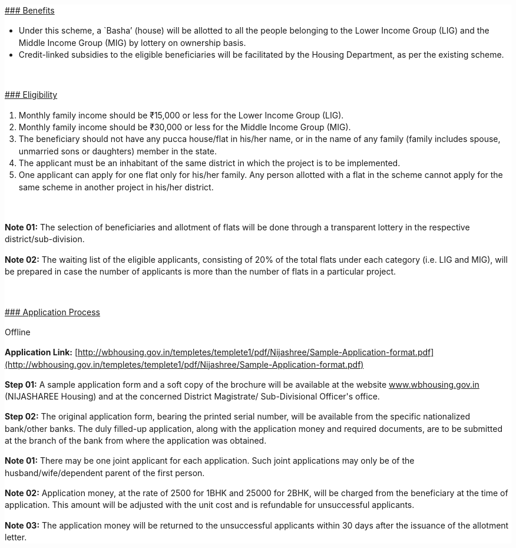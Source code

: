 ﻿

[### Benefits](https://www.myscheme.gov.in/schemes/nhs-west-bengal#benefits)

*   Under this scheme, a \`Basha’ (house) will be allotted to all the people belonging to the Lower Income Group (LIG) and the Middle Income Group (MIG) by lottery on ownership basis.
*   Credit-linked subsidies to the eligible beneficiaries will be facilitated by the Housing Department, as per the existing scheme.

﻿

[### Eligibility](https://www.myscheme.gov.in/schemes/nhs-west-bengal#eligibility)

1.  Monthly family income should be ₹15,000 or less for the Lower Income Group (LIG).
2.  Monthly family income should be ₹30,000 or less for the Middle Income Group (MIG).
3.  The beneficiary should not have any pucca house/flat in his/her name, or in the name of any family (family includes spouse, unmarried sons or daughters) member in the state.
4.  The applicant must be an inhabitant of the same district in which the project is to be implemented.
5.  One applicant can apply for one flat only for his/her family. Any person allotted with a flat in the scheme cannot apply for the same scheme in another project in his/her district.

﻿

**Note 01:** The selection of beneficiaries and allotment of flats will be done through a transparent lottery in the respective district/sub-division.

**Note 02:** The waiting list of the eligible applicants, consisting of 20% of the total flats under each category (i.e. LIG and MIG), will be prepared in case the number of applicants is more than the number of flats in a particular project.

﻿

[### Application Process](https://www.myscheme.gov.in/schemes/nhs-west-bengal#application-process)

Offline

**Application Link:** [http://wbhousing.gov.in/templetes/templete1/pdf/Nijashree/Sample-Application-format.pdf](http://wbhousing.gov.in/templetes/templete1/pdf/Nijashree/Sample-Application-format.pdf)﻿

**Step 01:** A sample application form and a soft copy of the brochure will be available at the website www.wbhousing.gov.in (NIJASHAREE Housing) and at the concerned District Magistrate/ Sub-Divisional Officer's office.

**Step 02:** The original application form, bearing the printed serial number, will be available from the specific nationalized bank/other banks. The duly filled-up application, along with the application money and required documents, are to be submitted at the branch of the bank from where the application was obtained.

**Note 01:** There may be one joint applicant for each application. Such joint applications may only be of the husband/wife/dependent parent of the first person.

**Note 02:** Application money, at the rate of 2500 for 1BHK and 25000 for 2BHK, will be charged from the beneficiary at the time of application. This amount will be adjusted with the unit cost and is refundable for unsuccessful applicants.

**Note 03:** The application money will be returned to the unsuccessful applicants within 30 days after the issuance of the allotment letter.
